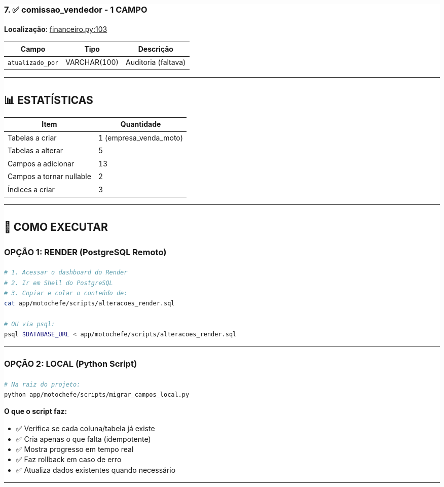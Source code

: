### 7. ✅ **comissao_vendedor** - 1 CAMPO
**Localização**: [financeiro.py:103](app/motochefe/models/financeiro.py#L103)

| Campo | Tipo | Descrição |
|-------|------|-----------|
| `atualizado_por` | VARCHAR(100) | Auditoria (faltava) |

---

## 📊 ESTATÍSTICAS

| Item | Quantidade |
|------|------------|
| Tabelas a criar | 1 (empresa_venda_moto) |
| Tabelas a alterar | 5 |
| Campos a adicionar | 13 |
| Campos a tornar nullable | 2 |
| Índices a criar | 3 |

---

## 🚀 COMO EXECUTAR

### **OPÇÃO 1: RENDER (PostgreSQL Remoto)**

```bash
# 1. Acessar o dashboard do Render
# 2. Ir em Shell do PostgreSQL
# 3. Copiar e colar o conteúdo de:
cat app/motochefe/scripts/alteracoes_render.sql

# OU via psql:
psql $DATABASE_URL < app/motochefe/scripts/alteracoes_render.sql
```

---

### **OPÇÃO 2: LOCAL (Python Script)**

```bash
# Na raiz do projeto:
python app/motochefe/scripts/migrar_campos_local.py
```

**O que o script faz:**
- ✅ Verifica se cada coluna/tabela já existe
- ✅ Cria apenas o que falta (idempotente)
- ✅ Mostra progresso em tempo real
- ✅ Faz rollback em caso de erro
- ✅ Atualiza dados existentes quando necessário

---